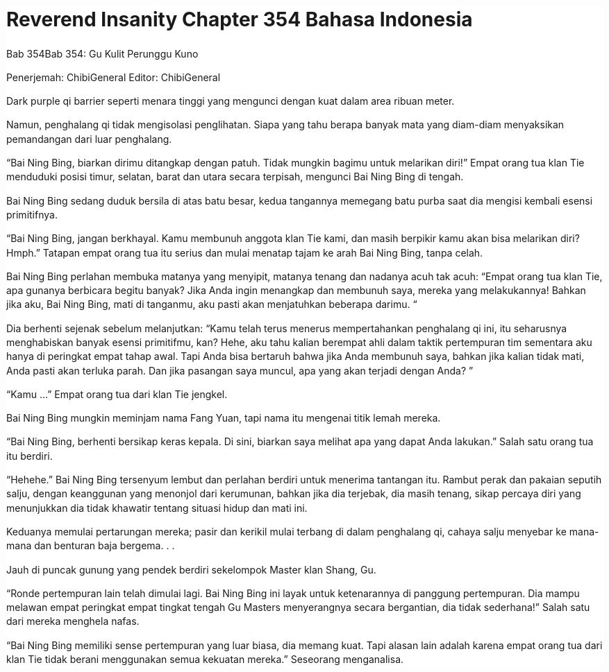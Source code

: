 # Reverend Insanity Chapter 354 Bahasa Indonesia

Bab 354Bab 354: Gu Kulit Perunggu Kuno

Penerjemah: ChibiGeneral Editor: ChibiGeneral

Dark purple qi barrier seperti menara tinggi yang mengunci dengan kuat dalam area ribuan meter.

Namun, penghalang qi tidak mengisolasi penglihatan. Siapa yang tahu berapa banyak mata yang diam-diam menyaksikan pemandangan dari luar penghalang.

“Bai Ning Bing, biarkan dirimu ditangkap dengan patuh. Tidak mungkin bagimu untuk melarikan diri!” Empat orang tua klan Tie menduduki posisi timur, selatan, barat dan utara secara terpisah, mengunci Bai Ning Bing di tengah.

Bai Ning Bing sedang duduk bersila di atas batu besar, kedua tangannya memegang batu purba saat dia mengisi kembali esensi primitifnya.

“Bai Ning Bing, jangan berkhayal. Kamu membunuh anggota klan Tie kami, dan masih berpikir kamu akan bisa melarikan diri? Hmph.” Tatapan empat orang tua itu serius dan mulai menatap tajam ke arah Bai Ning Bing, tanpa celah.

Bai Ning Bing perlahan membuka matanya yang menyipit, matanya tenang dan nadanya acuh tak acuh: “Empat orang tua klan Tie, apa gunanya berbicara begitu banyak? Jika Anda ingin menangkap dan membunuh saya, mereka yang melakukannya! Bahkan jika aku, Bai Ning Bing, mati di tanganmu, aku pasti akan menjatuhkan beberapa darimu. “

Dia berhenti sejenak sebelum melanjutkan: “Kamu telah terus menerus mempertahankan penghalang qi ini, itu seharusnya menghabiskan banyak esensi primitifmu, kan? Hehe, aku tahu kalian berempat ahli dalam taktik pertempuran tim sementara aku hanya di peringkat empat tahap awal. Tapi Anda bisa bertaruh bahwa jika Anda membunuh saya, bahkan jika kalian tidak mati, Anda pasti akan terluka parah. Dan jika pasangan saya muncul, apa yang akan terjadi dengan Anda? ”

“Kamu …” Empat orang tua dari klan Tie jengkel.

Bai Ning Bing mungkin meminjam nama Fang Yuan, tapi nama itu mengenai titik lemah mereka.

“Bai Ning Bing, berhenti bersikap keras kepala. Di sini, biarkan saya melihat apa yang dapat Anda lakukan.” Salah satu orang tua itu berdiri.

“Hehehe.” Bai Ning Bing tersenyum lembut dan perlahan berdiri untuk menerima tantangan itu. Rambut perak dan pakaian seputih salju, dengan keanggunan yang menonjol dari kerumunan, bahkan jika dia terjebak, dia masih tenang, sikap percaya diri yang menunjukkan dia tidak khawatir tentang situasi hidup dan mati ini.

Keduanya memulai pertarungan mereka; pasir dan kerikil mulai terbang di dalam penghalang qi, cahaya salju menyebar ke mana-mana dan benturan baja bergema. . .

Jauh di puncak gunung yang pendek berdiri sekelompok Master klan Shang, Gu.

“Ronde pertempuran lain telah dimulai lagi. Bai Ning Bing ini layak untuk ketenarannya di panggung pertempuran. Dia mampu melawan empat peringkat empat tingkat tengah Gu Masters menyerangnya secara bergantian, dia tidak sederhana!” Salah satu dari mereka menghela nafas.

“Bai Ning Bing memiliki sense pertempuran yang luar biasa, dia memang kuat. Tapi alasan lain adalah karena empat orang tua dari klan Tie tidak berani menggunakan semua kekuatan mereka.” Seseorang menganalisa.
